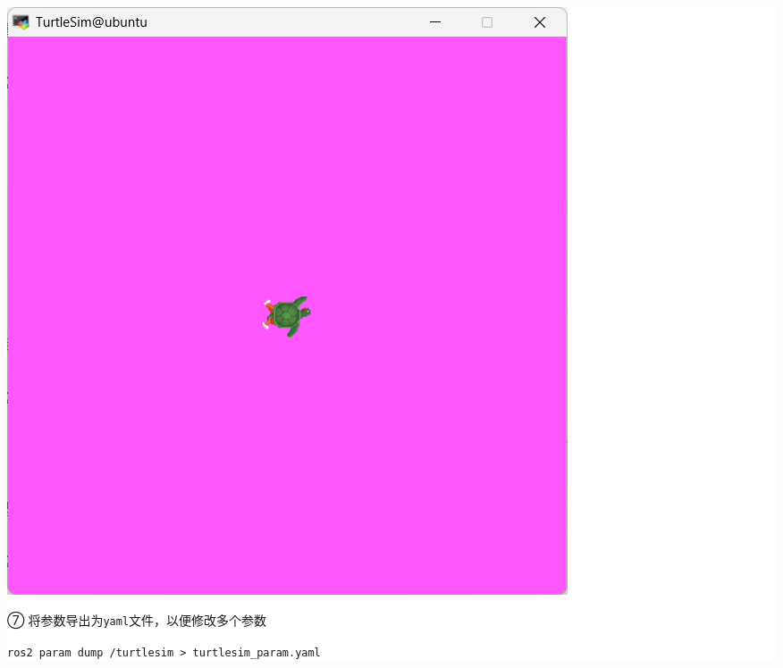 ![image-20250303130945694](7-%E5%8F%82%E6%95%B0%E9%80%9A%E4%BF%A1/image-20250303130945694.png)

⑦ 将参数导出为`yaml`文件，以便修改多个参数

```shell
ros2 param dump /turtlesim > turtlesim_param.yaml
```

